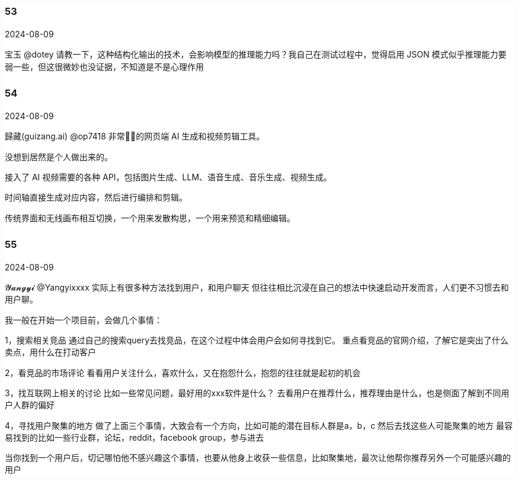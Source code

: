 

### 53

2024-08-09


宝玉
@dotey
请教一下，这种结构化输出的技术，会影响模型的推理能力吗？我自己在测试过程中，觉得启用 JSON 模式似乎推理能力要弱一些，但这很微妙也没证据，不知道是不是心理作用


### 54

2024-08-09

歸藏(guizang.ai)
@op7418
非常🐂🍺的网页端 AI 生成和视频剪辑工具。

没想到居然是个人做出来的。

接入了 AI 视频需要的各种 API，包括图片生成、LLM、语音生成、音乐生成、视频生成。

时间轴直接生成对应内容，然后进行编排和剪辑。

传统界面和无线画布相互切换，一个用来发散构思，一个用来预览和精细编辑。




### 55

2024-08-09



𝓨𝓪𝓷𝓰𝔂𝓲
@Yangyixxxx
实际上有很多种方法找到用户，和用户聊天
但往往相比沉浸在自己的想法中快速启动开发而言，人们更不习惯去和用户聊。

我一般在开始一个项目前，会做几个事情：

1，搜索相关竞品
通过自己的搜索query去找竞品，在这个过程中体会用户会如何寻找到它。
重点看竞品的官网介绍，了解它是突出了什么卖点，用什么在打动客户

2，看竞品的市场评论
看看用户关注什么，喜欢什么，又在抱怨什么，抱怨的往往就是起初的机会

3，找互联网上相关的讨论
比如一些常见问题，最好用的xxx软件是什么？
去看用户在推荐什么，推荐理由是什么，也是侧面了解到不同用户人群的偏好

4，寻找用户聚集的地方
做了上面三个事情，大致会有一个方向，比如可能的潜在目标人群是a，b，c
然后去找这些人可能聚集的地方
最容易找到的比如一些行业群，论坛，reddit，facebook group，参与进去

当你找到一个用户后，切记哪怕他不感兴趣这个事情，也要从他身上收获一些信息，比如聚集地，最次让他帮你推荐另外一个可能感兴趣的用户
